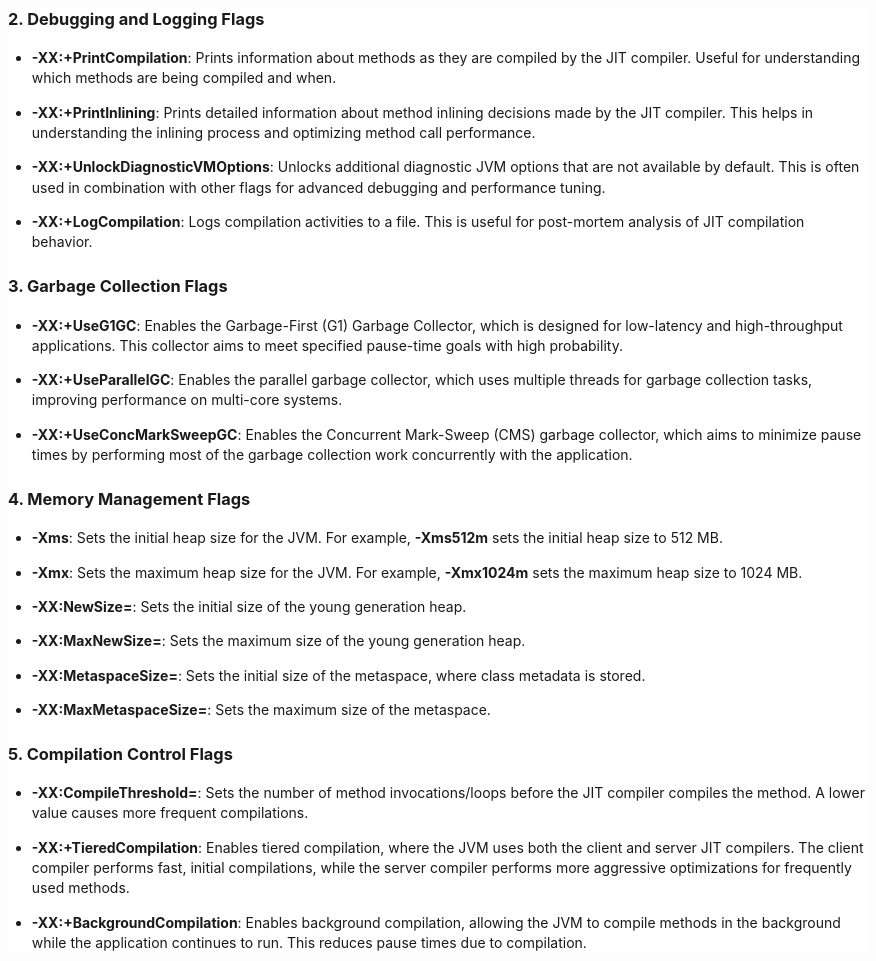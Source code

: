 ### 2. Debugging and Logging Flags

* **-XX:+PrintCompilation**: Prints information about methods as they are compiled by the JIT compiler. Useful for understanding which methods are being compiled and when.

* **-XX:+PrintInlining**: Prints detailed information about method inlining decisions made by the JIT compiler. This helps in understanding the inlining process and optimizing method call performance.

* **-XX:+UnlockDiagnosticVMOptions**: Unlocks additional diagnostic JVM options that are not available by default. This is often used in combination with other flags for advanced debugging and performance tuning.

* **-XX:+LogCompilation**: Logs compilation activities to a file. This is useful for post-mortem analysis of JIT compilation behavior.

### 3. Garbage Collection Flags

* **-XX:+UseG1GC**: Enables the Garbage-First (G1) Garbage Collector, which is designed for low-latency and high-throughput applications. This collector aims to meet specified pause-time goals with high probability.

* **-XX:+UseParallelGC**: Enables the parallel garbage collector, which uses multiple threads for garbage collection tasks, improving performance on multi-core systems.

* **-XX:+UseConcMarkSweepGC**: Enables the Concurrent Mark-Sweep (CMS) garbage collector, which aims to minimize pause times by performing most of the garbage collection work concurrently with the application.

### 4. Memory Management Flags

* **-Xms<size>**: Sets the initial heap size for the JVM. For example, **-Xms512m** sets the initial heap size to 512 MB.

* **-Xmx<size>**: Sets the maximum heap size for the JVM. For example, **-Xmx1024m** sets the maximum heap size to 1024 MB.

* **-XX:NewSize=<size>**: Sets the initial size of the young generation heap.

* **-XX:MaxNewSize=<size>**: Sets the maximum size of the young generation heap.

* **-XX:MetaspaceSize=<size>**: Sets the initial size of the metaspace, where class metadata is stored.

* **-XX:MaxMetaspaceSize=<size>**: Sets the maximum size of the metaspace.

### 5. Compilation Control Flags

* **-XX:CompileThreshold=<value>**: Sets the number of method invocations/loops before the JIT compiler compiles the method. A lower value causes more frequent compilations.

* **-XX:+TieredCompilation**: Enables tiered compilation, where the JVM uses both the client and server JIT compilers. The client compiler performs fast, initial compilations, while the server compiler performs more aggressive optimizations for frequently used methods.

* **-XX:+BackgroundCompilation**: Enables background compilation, allowing the JVM to compile methods in the background while the application continues to run. This reduces pause times due to compilation.
